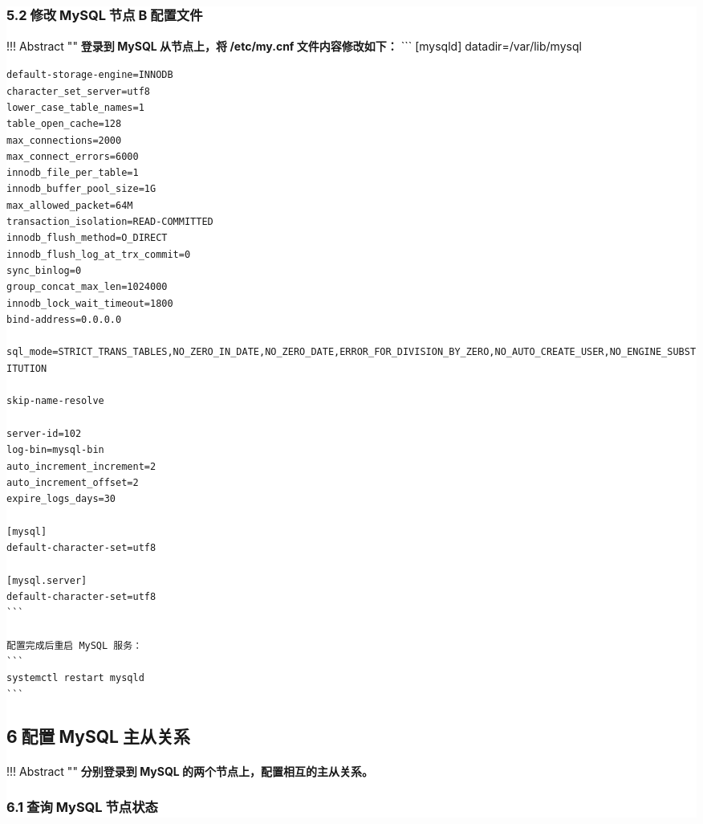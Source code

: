 ### 5.2 修改 MySQL 节点 B 配置文件

!!! Abstract ""
	**登录到 MySQL 从节点上，将 /etc/my.cnf 文件内容修改如下：** 
    ```
    [mysqld]
    datadir=/var/lib/mysql
    
    default-storage-engine=INNODB
    character_set_server=utf8
    lower_case_table_names=1
    table_open_cache=128
    max_connections=2000
    max_connect_errors=6000
    innodb_file_per_table=1
    innodb_buffer_pool_size=1G
    max_allowed_packet=64M
    transaction_isolation=READ-COMMITTED
    innodb_flush_method=O_DIRECT
    innodb_flush_log_at_trx_commit=0
    sync_binlog=0
    group_concat_max_len=1024000
    innodb_lock_wait_timeout=1800
    bind-address=0.0.0.0
    
    sql_mode=STRICT_TRANS_TABLES,NO_ZERO_IN_DATE,NO_ZERO_DATE,ERROR_FOR_DIVISION_BY_ZERO,NO_AUTO_CREATE_USER,NO_ENGINE_SUBSTITUTION
    
    skip-name-resolve
    
    server-id=102
    log-bin=mysql-bin
    auto_increment_increment=2
    auto_increment_offset=2
    expire_logs_days=30
    
    [mysql]
    default-character-set=utf8
    
    [mysql.server]
    default-character-set=utf8
    ```

	配置完成后重启 MySQL 服务： 
    ```
    systemctl restart mysqld
    ```

## 6 配置 MySQL 主从关系

!!! Abstract ""
    **分别登录到 MySQL 的两个节点上，配置相互的主从关系。**

### 6.1 查询 MySQL 节点状态
